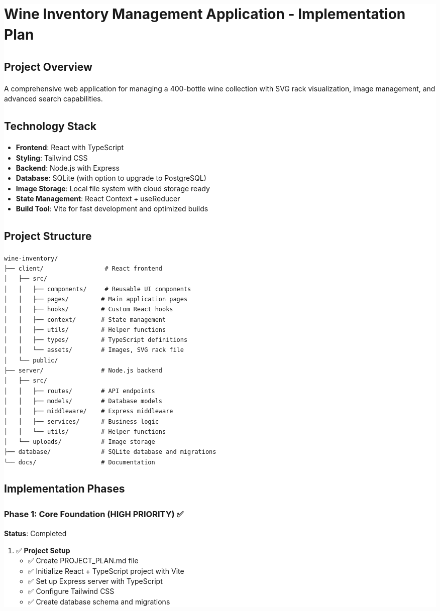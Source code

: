 # Wine Inventory Management Application - Implementation Plan

## Project Overview
A comprehensive web application for managing a 400-bottle wine collection with SVG rack visualization, image management, and advanced search capabilities.

## Technology Stack
- **Frontend**: React with TypeScript
- **Styling**: Tailwind CSS
- **Backend**: Node.js with Express
- **Database**: SQLite (with option to upgrade to PostgreSQL)
- **Image Storage**: Local file system with cloud storage ready
- **State Management**: React Context + useReducer
- **Build Tool**: Vite for fast development and optimized builds

## Project Structure
```
wine-inventory/
├── client/                 # React frontend
│   ├── src/
│   │   ├── components/     # Reusable UI components
│   │   ├── pages/         # Main application pages
│   │   ├── hooks/         # Custom React hooks
│   │   ├── context/       # State management
│   │   ├── utils/         # Helper functions
│   │   ├── types/         # TypeScript definitions
│   │   └── assets/        # Images, SVG rack file
│   └── public/
├── server/                # Node.js backend
│   ├── src/
│   │   ├── routes/        # API endpoints
│   │   ├── models/        # Database models
│   │   ├── middleware/    # Express middleware
│   │   ├── services/      # Business logic
│   │   └── utils/         # Helper functions
│   └── uploads/           # Image storage
├── database/              # SQLite database and migrations
└── docs/                  # Documentation
```

## Implementation Phases

### Phase 1: Core Foundation (HIGH PRIORITY) ✅
**Status**: Completed

1. ✅ **Project Setup**
   - ✅ Create PROJECT_PLAN.md file
   - ✅ Initialize React + TypeScript project with Vite
   - ✅ Set up Express server with TypeScript
   - ✅ Configure Tailwind CSS
   - ✅ Create database schema and migrations
